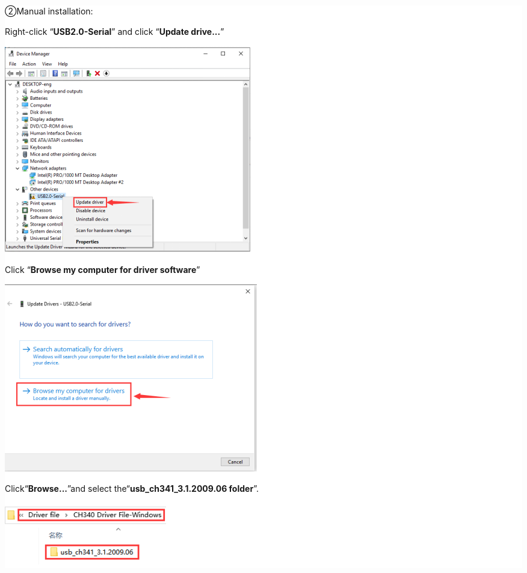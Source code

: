 ②Manual installation:  

Right-click “**USB2.0-Serial**” and click “**Update drive...**”

![](./media/10.png)

Click “**Browse my computer for driver software**”

![](./media/11.png)

Click“**Browse...**”and select the“**usb_ch341_3.1.2009.06 folder**”.

![](./media/12.png)
